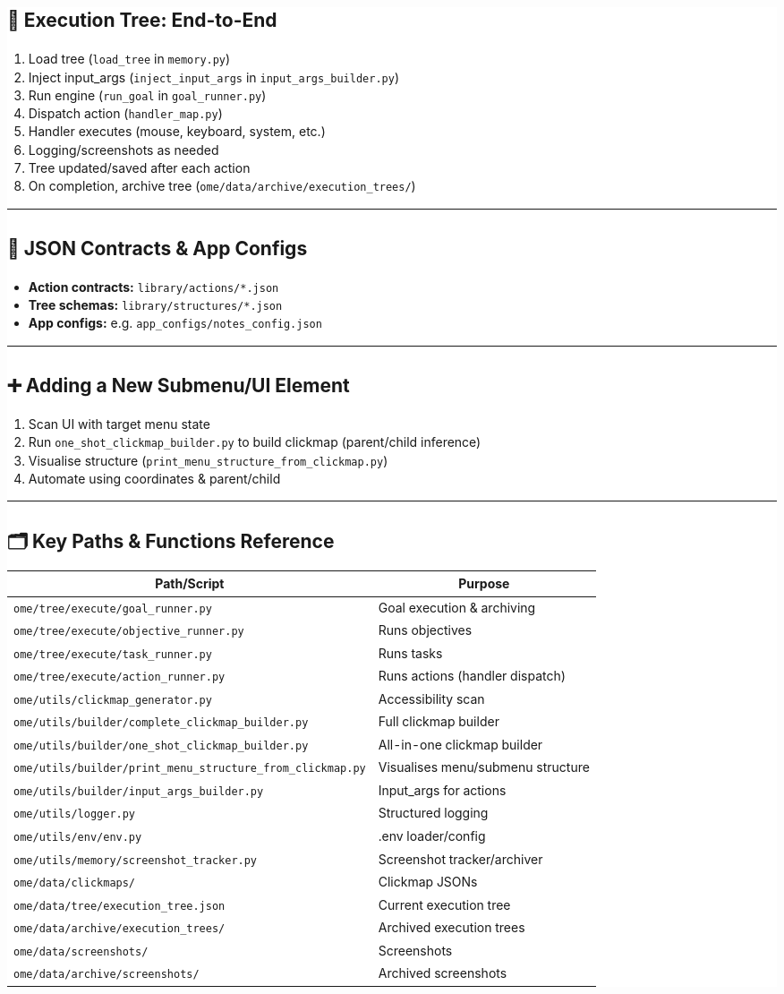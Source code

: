 
## 🚦 Execution Tree: End-to-End

1. Load tree (`load_tree` in `memory.py`)
2. Inject input_args (`inject_input_args` in `input_args_builder.py`)
3. Run engine (`run_goal` in `goal_runner.py`)
4. Dispatch action (`handler_map.py`)
5. Handler executes (mouse, keyboard, system, etc.)
6. Logging/screenshots as needed
7. Tree updated/saved after each action
8. On completion, archive tree (`ome/data/archive/execution_trees/`)

---

## 📑 JSON Contracts & App Configs

- **Action contracts:** `library/actions/*.json`
- **Tree schemas:** `library/structures/*.json`
- **App configs:** e.g. `app_configs/notes_config.json`

---

## ➕ Adding a New Submenu/UI Element

1. Scan UI with target menu state
2. Run `one_shot_clickmap_builder.py` to build clickmap (parent/child inference)
3. Visualise structure (`print_menu_structure_from_clickmap.py`)
4. Automate using coordinates & parent/child

---

## 🗂️ Key Paths & Functions Reference

| Path/Script                                        | Purpose                                    |
|----------------------------------------------------|--------------------------------------------|
| `ome/tree/execute/goal_runner.py`                  | Goal execution & archiving                 |
| `ome/tree/execute/objective_runner.py`             | Runs objectives                            |
| `ome/tree/execute/task_runner.py`                  | Runs tasks                                 |
| `ome/tree/execute/action_runner.py`                | Runs actions (handler dispatch)            |
| `ome/utils/clickmap_generator.py`                  | Accessibility scan                         |
| `ome/utils/builder/complete_clickmap_builder.py`   | Full clickmap builder                      |
| `ome/utils/builder/one_shot_clickmap_builder.py`   | All-in-one clickmap builder                |
| `ome/utils/builder/print_menu_structure_from_clickmap.py` | Visualises menu/submenu structure  |
| `ome/utils/builder/input_args_builder.py`          | Input_args for actions                     |
| `ome/utils/logger.py`                              | Structured logging                         |
| `ome/utils/env/env.py`                             | .env loader/config                         |
| `ome/utils/memory/screenshot_tracker.py`           | Screenshot tracker/archiver                |
| `ome/data/clickmaps/`                              | Clickmap JSONs                             |
| `ome/data/tree/execution_tree.json`                | Current execution tree                     |
| `ome/data/archive/execution_trees/`                | Archived execution trees                   |
| `ome/data/screenshots/`                            | Screenshots                                |
| `ome/data/archive/screenshots/`                    | Archived screenshots                       |